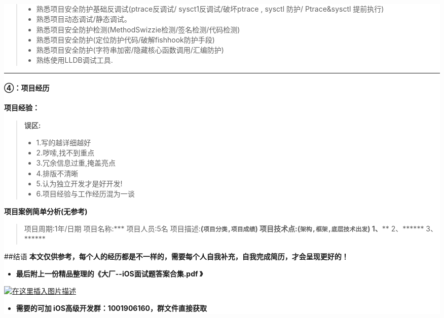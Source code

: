 > *   熟悉项目安全防护基础反调试(ptrace反调试/ sysct1反调试/破坏ptrace , sysctl 防护/ Ptrace&sysctl 提前执行)
> *   熟悉项目动态调试/静态调试。
> *   熟悉项目安全防护检测(MethodSwizzie检测/签名检测/代码检测)
> *   熟悉项目安全防护(定位防护代码/破解fishhook防护手段)
> *   熟悉项目安全防护(字符串加密/隐藏核心函数调用/汇编防护)
> *   熟练使用LLDB调试工具.

* * *

#### [](https://github.com/LGBamboo/iOS-offer/tree/main#%E9%A1%B9%E7%9B%AE%E7%BB%8F%E5%8E%86)④：项目经历

**项目经验：**

> **误区:**
> 
> *   1.写的越详细越好
> *   2.哕嗦,找不到重点
> *   3.冗余信息过重,掩盖亮点
> *   4.排版不清晰
> *   5.认为独立开发才是好开发!
> *   6.项目经验与工作经历混为一谈

**项目案例简单分析(无参考)**

> 项目周期:1年/日期 项目名称:*** 项目人员:5名 项目描述:****(`项目分类,项目成绩`) 项目技术点:(`架构,框架,底层技术出发`) 1、****** 2、****** 3、******

##结语
**本文仅供参考，每个人的经历都是不一样的，需要每个人自我补充，自我完成简历，才会呈现更好的！**

*   **最后附上一份精品整理的《大厂--iOS面试题答案合集.pdf 》**

[![在这里插入图片描述](https://upload-images.jianshu.io/upload_images/19704571-435fef88aea844a7?imageMogr2/auto-orient/strip%7CimageView2/2/w/1240)](https://camo.githubusercontent.com/b2eb77e7c7a83ce8944260251bb68ee57cd87ce8d2f4170ffa63c55f7afd4544/68747470733a2f2f696d672d626c6f672e6373646e696d672e636e2f32303231303531313135353335333433302e706e67237069635f63656e746572) 

*   **需要的可加 iOS高级开发群：1001906160，群文件直接获取**

